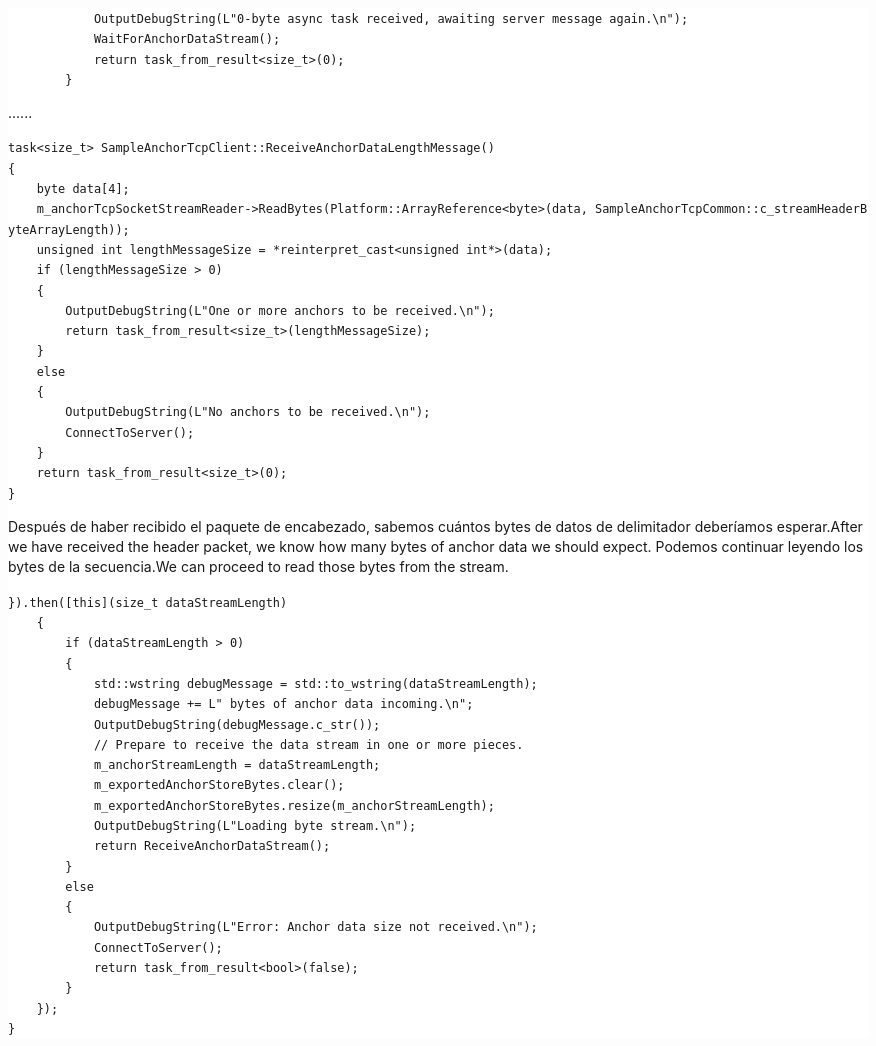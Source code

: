 ```
            OutputDebugString(L"0-byte async task received, awaiting server message again.\n");
            WaitForAnchorDataStream();
            return task_from_result<size_t>(0);
        }
```

<span data-ttu-id="9462d-189">...</span><span class="sxs-lookup"><span data-stu-id="9462d-189">...</span></span>

```
task<size_t> SampleAnchorTcpClient::ReceiveAnchorDataLengthMessage()
{
    byte data[4];
    m_anchorTcpSocketStreamReader->ReadBytes(Platform::ArrayReference<byte>(data, SampleAnchorTcpCommon::c_streamHeaderByteArrayLength));
    unsigned int lengthMessageSize = *reinterpret_cast<unsigned int*>(data);
    if (lengthMessageSize > 0)
    {
        OutputDebugString(L"One or more anchors to be received.\n");
        return task_from_result<size_t>(lengthMessageSize);
    }
    else
    {
        OutputDebugString(L"No anchors to be received.\n");
        ConnectToServer();
    }
    return task_from_result<size_t>(0);
}
```

<span data-ttu-id="9462d-190">Después de haber recibido el paquete de encabezado, sabemos cuántos bytes de datos de delimitador deberíamos esperar.</span><span class="sxs-lookup"><span data-stu-id="9462d-190">After we have received the header packet, we know how many bytes of anchor data we should expect.</span></span> <span data-ttu-id="9462d-191">Podemos continuar leyendo los bytes de la secuencia.</span><span class="sxs-lookup"><span data-stu-id="9462d-191">We can proceed to read those bytes from the stream.</span></span>

```
}).then([this](size_t dataStreamLength)
    {
        if (dataStreamLength > 0)
        {
            std::wstring debugMessage = std::to_wstring(dataStreamLength);
            debugMessage += L" bytes of anchor data incoming.\n";
            OutputDebugString(debugMessage.c_str());
            // Prepare to receive the data stream in one or more pieces.
            m_anchorStreamLength = dataStreamLength;
            m_exportedAnchorStoreBytes.clear();
            m_exportedAnchorStoreBytes.resize(m_anchorStreamLength);
            OutputDebugString(L"Loading byte stream.\n");
            return ReceiveAnchorDataStream();
        }
        else
        {
            OutputDebugString(L"Error: Anchor data size not received.\n");
            ConnectToServer();
            return task_from_result<bool>(false);
        }
    });
}
```
